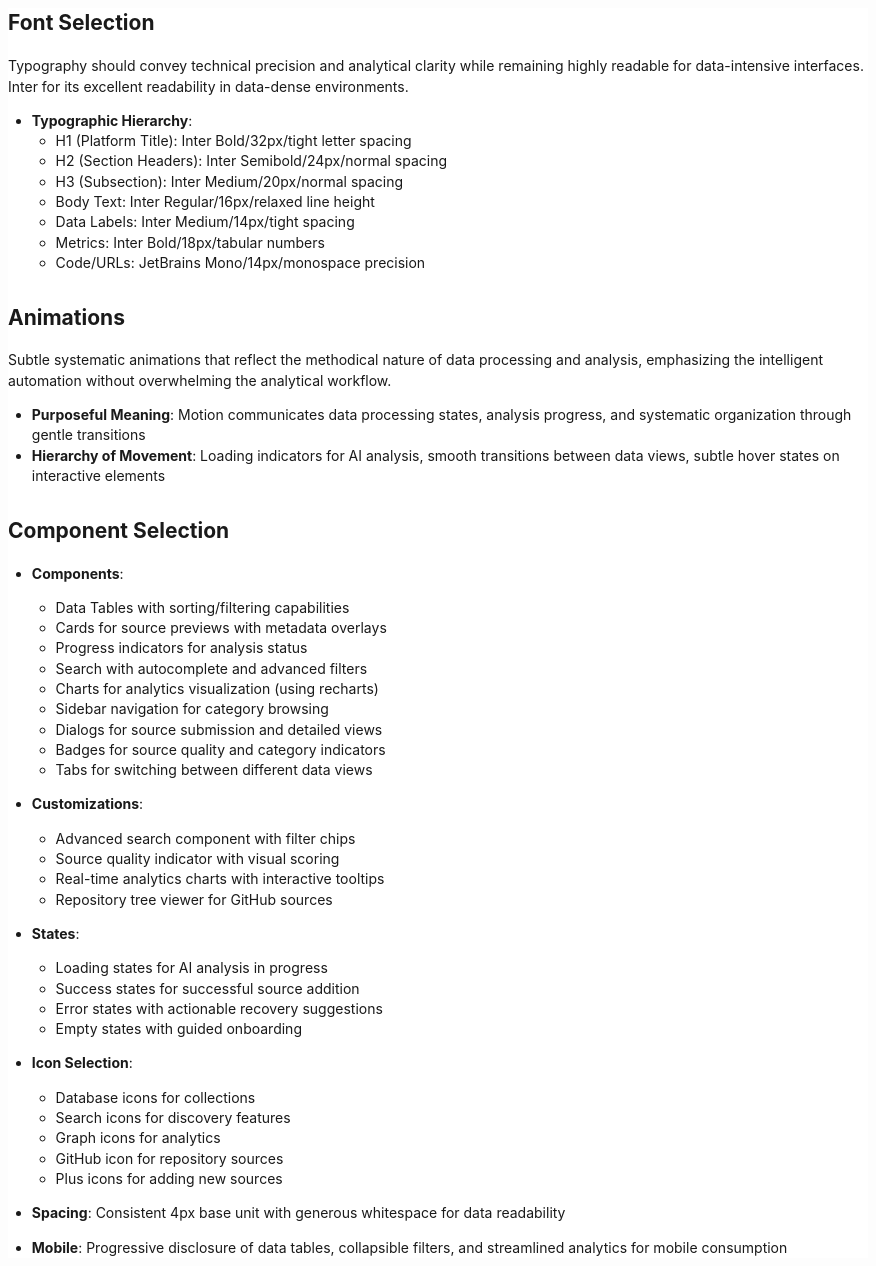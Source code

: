 ## Font Selection

Typography should convey technical precision and analytical clarity while remaining highly readable for data-intensive interfaces. Inter for its excellent readability in data-dense environments.

- **Typographic Hierarchy**:
  - H1 (Platform Title): Inter Bold/32px/tight letter spacing
  - H2 (Section Headers): Inter Semibold/24px/normal spacing  
  - H3 (Subsection): Inter Medium/20px/normal spacing
  - Body Text: Inter Regular/16px/relaxed line height
  - Data Labels: Inter Medium/14px/tight spacing
  - Metrics: Inter Bold/18px/tabular numbers
  - Code/URLs: JetBrains Mono/14px/monospace precision

## Animations

Subtle systematic animations that reflect the methodical nature of data processing and analysis, emphasizing the intelligent automation without overwhelming the analytical workflow.

- **Purposeful Meaning**: Motion communicates data processing states, analysis progress, and systematic organization through gentle transitions
- **Hierarchy of Movement**: Loading indicators for AI analysis, smooth transitions between data views, subtle hover states on interactive elements

## Component Selection

- **Components**: 
  - Data Tables with sorting/filtering capabilities
  - Cards for source previews with metadata overlays
  - Progress indicators for analysis status
  - Search with autocomplete and advanced filters
  - Charts for analytics visualization (using recharts)
  - Sidebar navigation for category browsing
  - Dialogs for source submission and detailed views
  - Badges for source quality and category indicators
  - Tabs for switching between different data views

- **Customizations**: 
  - Advanced search component with filter chips
  - Source quality indicator with visual scoring
  - Real-time analytics charts with interactive tooltips
  - Repository tree viewer for GitHub sources

- **States**: 
  - Loading states for AI analysis in progress
  - Success states for successful source addition
  - Error states with actionable recovery suggestions
  - Empty states with guided onboarding

- **Icon Selection**: 
  - Database icons for collections
  - Search icons for discovery features  
  - Graph icons for analytics
  - GitHub icon for repository sources
  - Plus icons for adding new sources

- **Spacing**: Consistent 4px base unit with generous whitespace for data readability

- **Mobile**: Progressive disclosure of data tables, collapsible filters, and streamlined analytics for mobile consumption